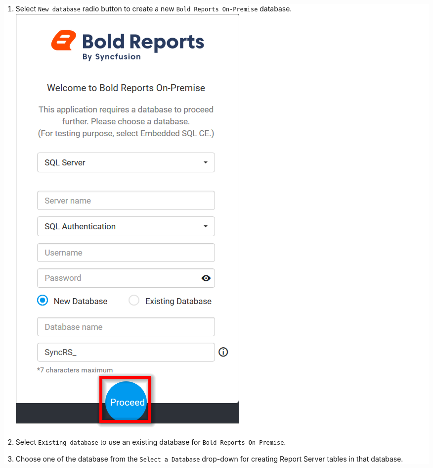 1. Select `New database` radio button to create a new `Bold Reports On-Premise` database.
    ![Create new SQL Server database](/static/assets/on-premise/images/application-startup/create-sql-server-database.png)

2. Select `Existing database` to use an existing database for `Bold Reports On-Premise`.
3. Choose one of the database from the `Select a Database` drop-down for creating Report Server tables in that database.